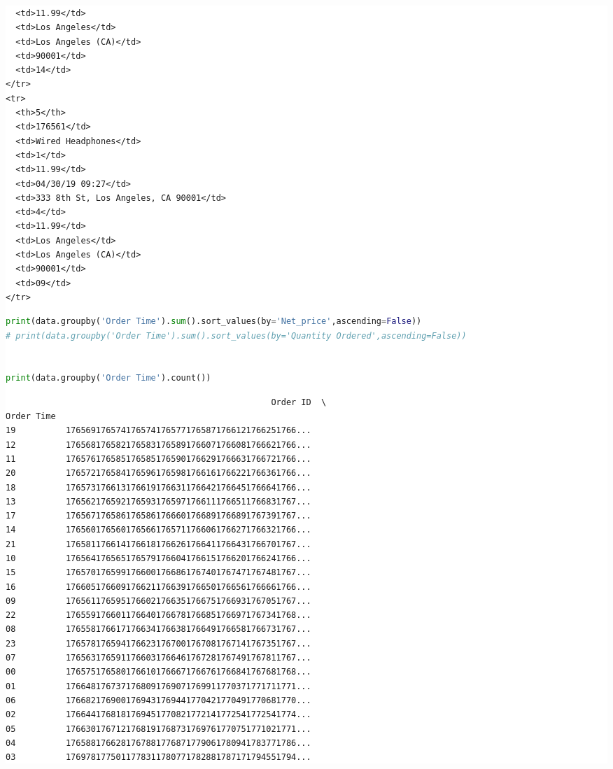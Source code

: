       <td>11.99</td>
      <td>Los Angeles</td>
      <td>Los Angeles (CA)</td>
      <td>90001</td>
      <td>14</td>
    </tr>
    <tr>
      <th>5</th>
      <td>176561</td>
      <td>Wired Headphones</td>
      <td>1</td>
      <td>11.99</td>
      <td>04/30/19 09:27</td>
      <td>333 8th St, Los Angeles, CA 90001</td>
      <td>4</td>
      <td>11.99</td>
      <td>Los Angeles</td>
      <td>Los Angeles (CA)</td>
      <td>90001</td>
      <td>09</td>
    </tr>
  </tbody>
</table>
</div>




```python
print(data.groupby('Order Time').sum().sort_values(by='Net_price',ascending=False))
# print(data.groupby('Order Time').sum().sort_values(by='Quantity Ordered',ascending=False))


print(data.groupby('Order Time').count())
```

                                                         Order ID  \
    Order Time                                                      
    19          1765691765741765741765771765871766121766251766...   
    12          1765681765821765831765891766071766081766621766...   
    11          1765761765851765851765901766291766631766721766...   
    20          1765721765841765961765981766161766221766361766...   
    18          1765731766131766191766311766421766451766641766...   
    13          1765621765921765931765971766111766511766831767...   
    17          1765671765861765861766601766891766891767391767...   
    14          1765601765601765661765711766061766271766321766...   
    21          1765811766141766181766261766411766431766701767...   
    10          1765641765651765791766041766151766201766241766...   
    15          1765701765991766001766861767401767471767481767...   
    16          1766051766091766211766391766501766561766661766...   
    09          1765611765951766021766351766751766931767051767...   
    22          1765591766011766401766781766851766971767341768...   
    08          1765581766171766341766381766491766581766731767...   
    23          1765781765941766231767001767081767141767351767...   
    07          1765631765911766031766461767281767491767811767...   
    00          1765751765801766101766671766761766841767681768...   
    01          1766481767371768091769071769911770371771711771...   
    06          1766821769001769431769441770421770491770681770...   
    02          1766441768181769451770821772141772541772541774...   
    05          1766301767121768191768731769761770751771021771...   
    04          1765881766281767881776871779061780941783771786...   
    03          1769781775011778311780771782881787171794551794...   
    